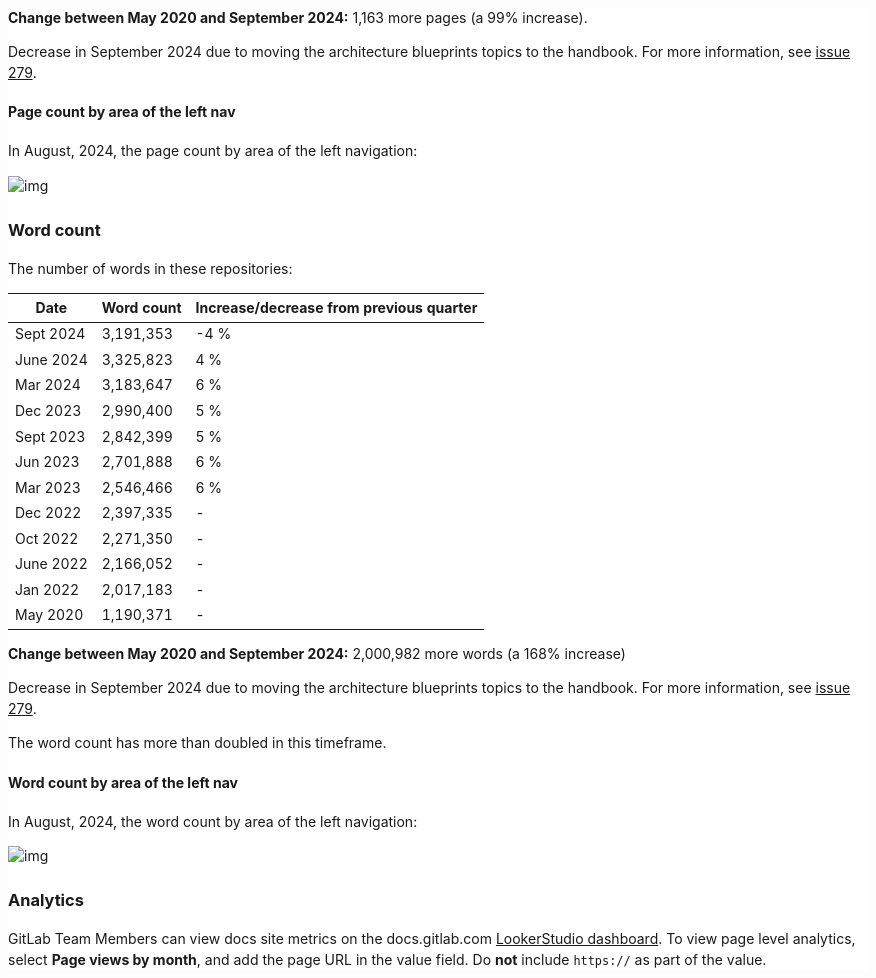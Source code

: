 **Change between May 2020 and September 2024:** 1,163 more pages (a 99% increase).

Decrease in September 2024 due to moving the architecture blueprints topics to the handbook. For more information, see [issue 279](https://gitlab.com/gitlab-com/content-sites/handbook/-/issues/279).

#### Page count by area of the left nav

In August, 2024, the page count by area of the left navigation:

![img](/images/handbook/product/ux/technical-writing/page_count_aug2024.png)

### Word count

The number of words in these repositories:

| Date          | Word count | Increase/decrease from previous quarter |
|---------------|------------| ------------|
| Sept 2024     | 3,191,353  | -4 %        |
| June 2024     | 3,325,823  | 4 %         |
| Mar  2024     | 3,183,647  | 6 %         |
| Dec  2023     | 2,990,400  | 5 %         |
| Sept 2023     | 2,842,399  | 5 %         |
| Jun 2023      | 2,701,888  | 6 %         |
| Mar 2023      | 2,546,466  | 6 %         |
| Dec 2022      | 2,397,335  | -           |
| Oct 2022      | 2,271,350  | -           |
| June 2022     | 2,166,052  | -           |
| Jan 2022      | 2,017,183  | -           |
| May 2020      | 1,190,371  | -           |

**Change between May 2020 and September 2024:** 2,000,982 more words (a 168% increase)

Decrease in September 2024 due to moving the architecture blueprints topics to the handbook. For more information, see [issue 279](https://gitlab.com/gitlab-com/content-sites/handbook/-/issues/279).

The word count has more than doubled in this timeframe.

#### Word count by area of the left nav

In August, 2024, the word count by area of the left navigation:

![img](/images/handbook/product/ux/technical-writing/word_count_aug2024.png)

### Analytics

GitLab Team Members can view docs site metrics on the docs.gitlab.com [LookerStudio dashboard](https://lookerstudio.google.com/reporting/d6af7a2b-2aaa-4f30-8742-811e62777c93/page/IeVBD).
To view page level analytics, select **Page views by month**, and add the page URL in the value field. Do **not** include `https://` as part of the value.
